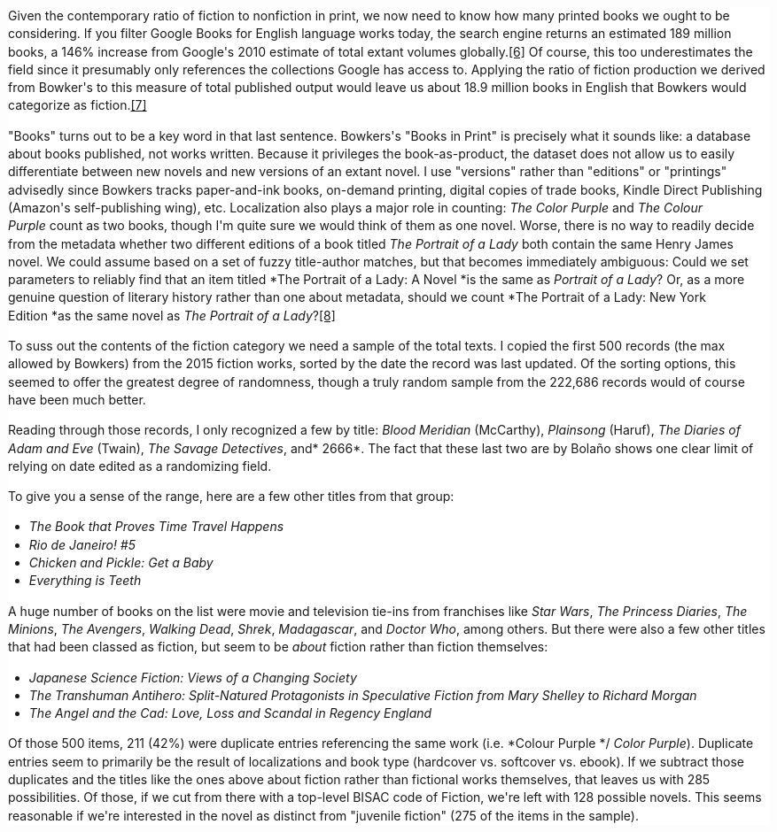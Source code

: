 Given the contemporary ratio of fiction to nonfiction in print, we now need to know how many printed books we ought to be considering. If you filter Google Books for English language works today, the search engine returns an estimated 189 million books, a 146% increase from Google's 2010 estimate of total extant volumes globally.[[6]](#ftn6) Of course, this too underestimates the field since it presumably only references the collections Google has access to. Applying the ratio of fiction production we derived from Bowker's to this measure of total published output would leave us about 18.9 million books in English that Bowkers would categorize as fiction.[[7]](#ftn7)

"Books" turns out to be a key word in that last sentence. Bowkers's "Books in Print" is precisely what it sounds like: a database about books published, not works written. Because it privileges the book-as-product, the dataset does not allow us to easily differentiate between new novels and new versions of an extant novel. I use "versions" rather than "editions" or "printings" advisedly since Bowkers tracks paper-and-ink books, on-demand printing, digital copies of trade books, Kindle Direct Publishing (Amazon's self-publishing wing), etc. Localization also plays a major role in counting: *The Color Purple* and *The Colour Purple* count as two books, though I'm quite sure we would think of them as one novel. Worse, there is no way to readily decide from the metadata whether two different editions of a book titled *The Portrait of a Lady* both contain the same Henry James novel. We could assume based on a set of fuzzy title-author matches, but that becomes immediately ambiguous: Could we set parameters to reliably find that an item titled *The Portrait of a Lady: A Novel *is the same as *Portrait* *of a Lady*? Or, as a more genuine question of literary history rather than one about metadata, should we count *The Portrait of a Lady: New York Edition *as the same novel as *The Portrait of a Lady*?[[8]](#ftn8)

To suss out the contents of the fiction category we need a sample of the total texts. I copied the first 500 records (the max allowed by Bowkers) from the 2015 fiction works, sorted by the date the record was last updated. Of the sorting options, this seemed to offer the greatest degree of randomness, though a truly random sample from the 222,686 records would of course have been much better.

Reading through those records, I only recognized a few by title: *Blood Meridian* (McCarthy), *Plainsong* (Haruf), *The Diaries of Adam and Eve* (Twain), *The Savage Detectives*, and* 2666*. The fact that these last two are by Bolaño shows one clear limit of relying on date edited as a randomizing field.

To give you a sense of the range, here are a few other titles from that group:

-   *The Book that Proves Time Travel Happens*
-   *Rio de Janeiro! #5*
-   *Chicken and Pickle: Get a Baby*
-   *Everything is Teeth*

A huge number of books on the list were movie and television tie-ins from franchises like *Star Wars*, *The Princess Diaries*, *The Minions*, *The Avengers*, *Walking Dead*, *Shrek*, *Madagascar*, and *Doctor Who*, among others. But there were also a few other titles that had been classed as fiction, but seem to be *about* fiction rather than fiction themselves:

-   *Japanese Science Fiction: Views of a Changing Society*
-   *The Transhuman Antihero: Split-Natured Protagonists in Speculative Fiction from Mary Shelley to Richard Morgan*
-   *The Angel and the Cad: Love, Loss and Scandal in Regency England*

Of those 500 items, 211 (42%) were duplicate entries referencing the same work (i.e. *Colour Purple */ *Color Purple*). Duplicate entries seem to primarily be the result of localizations and book type (hardcover vs. softcover vs. ebook). If we subtract those duplicates and the titles like the ones above about fiction rather than fictional works themselves, that leaves us with 285 possibilities. Of those, if we cut from there with a top-level BISAC code of Fiction, we're left with 128 possible novels. This seems reasonable if we're interested in the novel as distinct from "juvenile fiction" (275 of the items in the sample).
